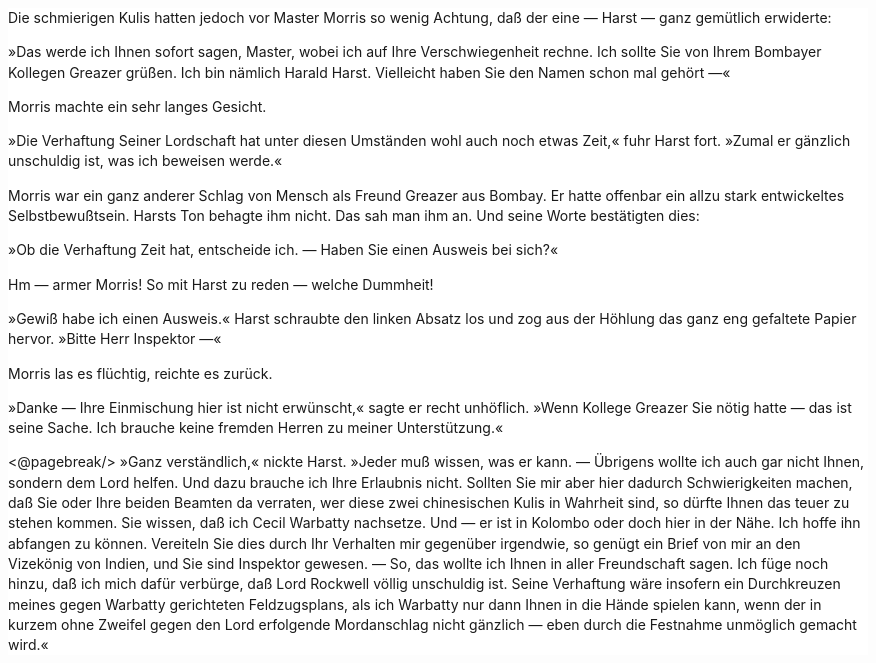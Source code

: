Die schmierigen Kulis hatten jedoch vor Master Morris
so wenig Achtung, daß der eine — Harst — ganz gemütlich
erwiderte:

»Das werde ich Ihnen sofort sagen, Master, wobei ich
auf Ihre Verschwiegenheit rechne. Ich sollte Sie von Ihrem
Bombayer Kollegen Greazer grüßen. Ich bin nämlich Harald
Harst. Vielleicht haben Sie den Namen schon mal gehört
—«

Morris machte ein sehr langes Gesicht.

»Die Verhaftung Seiner Lordschaft hat unter diesen Umständen
wohl auch noch etwas Zeit,« fuhr Harst fort. »Zumal
er gänzlich unschuldig ist, was ich beweisen werde.«

Morris war ein ganz anderer Schlag von Mensch als
Freund Greazer aus Bombay. Er hatte offenbar ein allzu
stark entwickeltes Selbstbewußtsein. Harsts Ton behagte ihm
nicht. Das sah man ihm an. Und seine Worte bestätigten
dies:

»Ob die Verhaftung Zeit hat, entscheide ich. — Haben
Sie einen Ausweis bei sich?«

Hm — armer Morris! So mit Harst zu reden — welche
Dummheit!

»Gewiß habe ich einen Ausweis.« Harst schraubte den
linken Absatz los und zog aus der Höhlung das ganz eng
gefaltete Papier hervor. »Bitte Herr Inspektor —«

Morris las es flüchtig, reichte es zurück.

»Danke — Ihre Einmischung hier ist nicht erwünscht,«
sagte er recht unhöflich. »Wenn Kollege Greazer Sie nötig
hatte — das ist seine Sache. Ich brauche keine fremden Herren
zu meiner Unterstützung.«

<@pagebreak/>
»Ganz verständlich,« nickte Harst. »Jeder muß wissen,
was er kann. — Übrigens wollte ich auch gar nicht Ihnen,
sondern dem Lord helfen. Und dazu brauche ich Ihre Erlaubnis
nicht. Sollten Sie mir aber hier dadurch Schwierigkeiten
machen, daß Sie oder Ihre beiden Beamten da verraten, wer
diese zwei chinesischen Kulis in Wahrheit sind, so dürfte Ihnen
das teuer zu stehen kommen. Sie wissen, daß ich Cecil
Warbatty nachsetze. Und — er ist in Kolombo oder doch hier
in der Nähe. Ich hoffe ihn abfangen zu können. Vereiteln
Sie dies durch Ihr Verhalten mir gegenüber irgendwie, so
genügt ein Brief von mir an den Vizekönig von Indien, und
Sie sind Inspektor gewesen. — So, das wollte ich Ihnen in
aller Freundschaft sagen. Ich füge noch hinzu, daß ich mich
dafür verbürge, daß Lord Rockwell völlig unschuldig ist.
Seine Verhaftung wäre insofern ein Durchkreuzen meines gegen
Warbatty gerichteten Feldzugsplans, als ich Warbatty
nur dann Ihnen in die Hände spielen kann, wenn der in kurzem
ohne Zweifel gegen den Lord erfolgende Mordanschlag
nicht gänzlich — eben durch die Festnahme unmöglich gemacht
wird.«
